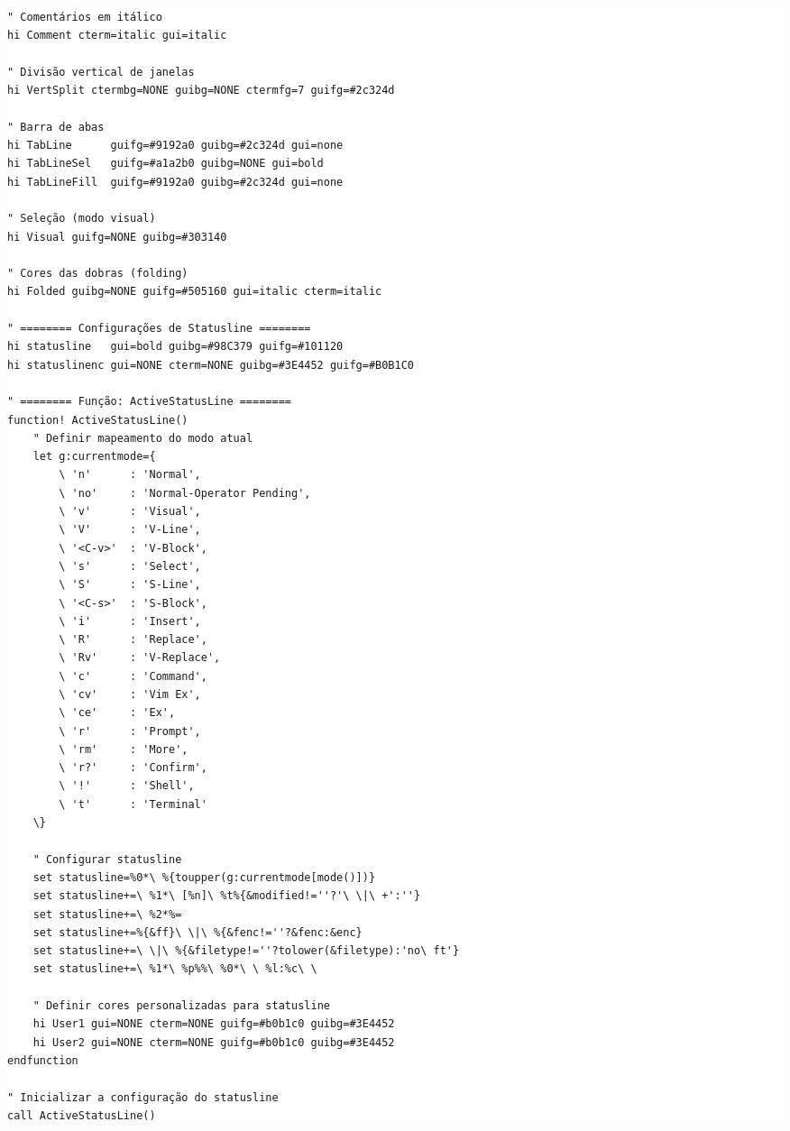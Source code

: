 ```
" Comentários em itálico
hi Comment cterm=italic gui=italic

" Divisão vertical de janelas
hi VertSplit ctermbg=NONE guibg=NONE ctermfg=7 guifg=#2c324d

" Barra de abas
hi TabLine      guifg=#9192a0 guibg=#2c324d gui=none
hi TabLineSel   guifg=#a1a2b0 guibg=NONE gui=bold
hi TabLineFill  guifg=#9192a0 guibg=#2c324d gui=none

" Seleção (modo visual)
hi Visual guifg=NONE guibg=#303140

" Cores das dobras (folding)
hi Folded guibg=NONE guifg=#505160 gui=italic cterm=italic

" ======== Configurações de Statusline ========
hi statusline   gui=bold guibg=#98C379 guifg=#101120
hi statuslinenc gui=NONE cterm=NONE guibg=#3E4452 guifg=#B0B1C0

" ======== Função: ActiveStatusLine ========
function! ActiveStatusLine()
    " Definir mapeamento do modo atual
    let g:currentmode={
        \ 'n'      : 'Normal',
        \ 'no'     : 'Normal-Operator Pending',
        \ 'v'      : 'Visual',
        \ 'V'      : 'V-Line',
        \ '<C-v>'  : 'V-Block',
        \ 's'      : 'Select',
        \ 'S'      : 'S-Line',
        \ '<C-s>'  : 'S-Block',
        \ 'i'      : 'Insert',
        \ 'R'      : 'Replace',
        \ 'Rv'     : 'V-Replace',
        \ 'c'      : 'Command',
        \ 'cv'     : 'Vim Ex',
        \ 'ce'     : 'Ex',
        \ 'r'      : 'Prompt',
        \ 'rm'     : 'More',
        \ 'r?'     : 'Confirm',
        \ '!'      : 'Shell',
        \ 't'      : 'Terminal'
    \}

    " Configurar statusline
    set statusline=%0*\ %{toupper(g:currentmode[mode()])}
    set statusline+=\ %1*\ [%n]\ %t%{&modified!=''?'\ \|\ +':''}
    set statusline+=\ %2*%=
    set statusline+=%{&ff}\ \|\ %{&fenc!=''?&fenc:&enc}
    set statusline+=\ \|\ %{&filetype!=''?tolower(&filetype):'no\ ft'}
    set statusline+=\ %1*\ %p%%\ %0*\ \ %l:%c\ \ 

    " Definir cores personalizadas para statusline
    hi User1 gui=NONE cterm=NONE guifg=#b0b1c0 guibg=#3E4452
    hi User2 gui=NONE cterm=NONE guifg=#b0b1c0 guibg=#3E4452
endfunction

" Inicializar a configuração do statusline
call ActiveStatusLine()
```
